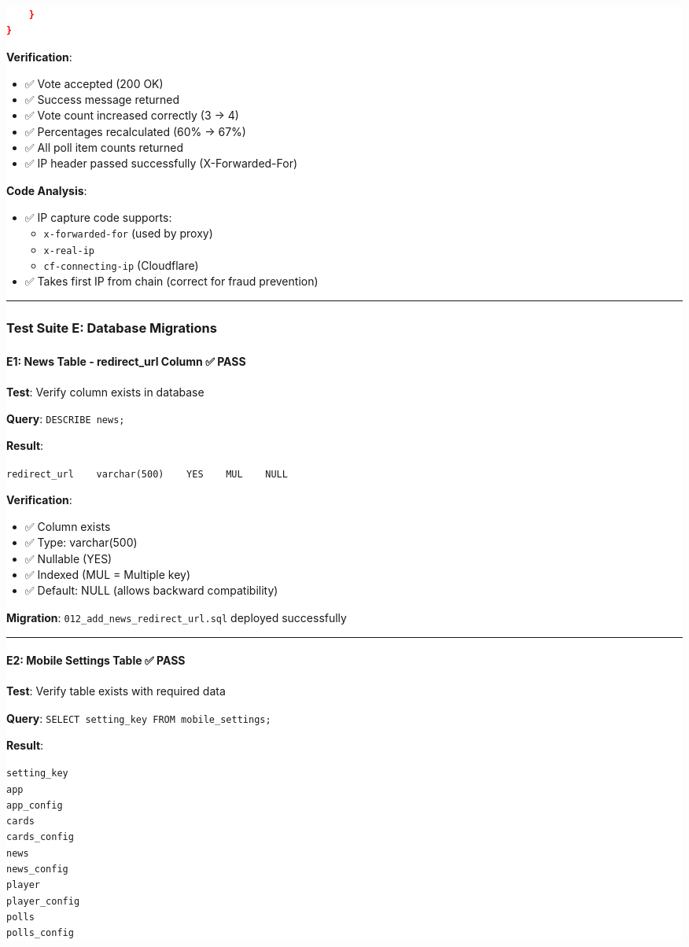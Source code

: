 ```json
    }
}
```

**Verification**:
- ✅ Vote accepted (200 OK)
- ✅ Success message returned
- ✅ Vote count increased correctly (3 → 4)
- ✅ Percentages recalculated (60% → 67%)
- ✅ All poll item counts returned
- ✅ IP header passed successfully (X-Forwarded-For)

**Code Analysis**:
- ✅ IP capture code supports:
  - `x-forwarded-for` (used by proxy)
  - `x-real-ip`
  - `cf-connecting-ip` (Cloudflare)
- ✅ Takes first IP from chain (correct for fraud prevention)

---

### Test Suite E: Database Migrations

#### E1: News Table - redirect_url Column ✅ PASS
**Test**: Verify column exists in database

**Query**: `DESCRIBE news;`

**Result**:
```
redirect_url    varchar(500)    YES    MUL    NULL
```

**Verification**:
- ✅ Column exists
- ✅ Type: varchar(500)
- ✅ Nullable (YES)
- ✅ Indexed (MUL = Multiple key)
- ✅ Default: NULL (allows backward compatibility)

**Migration**: `012_add_news_redirect_url.sql` deployed successfully

---

#### E2: Mobile Settings Table ✅ PASS
**Test**: Verify table exists with required data

**Query**: `SELECT setting_key FROM mobile_settings;`

**Result**:
```
setting_key
app
app_config
cards
cards_config
news
news_config
player
player_config
polls
polls_config
```

